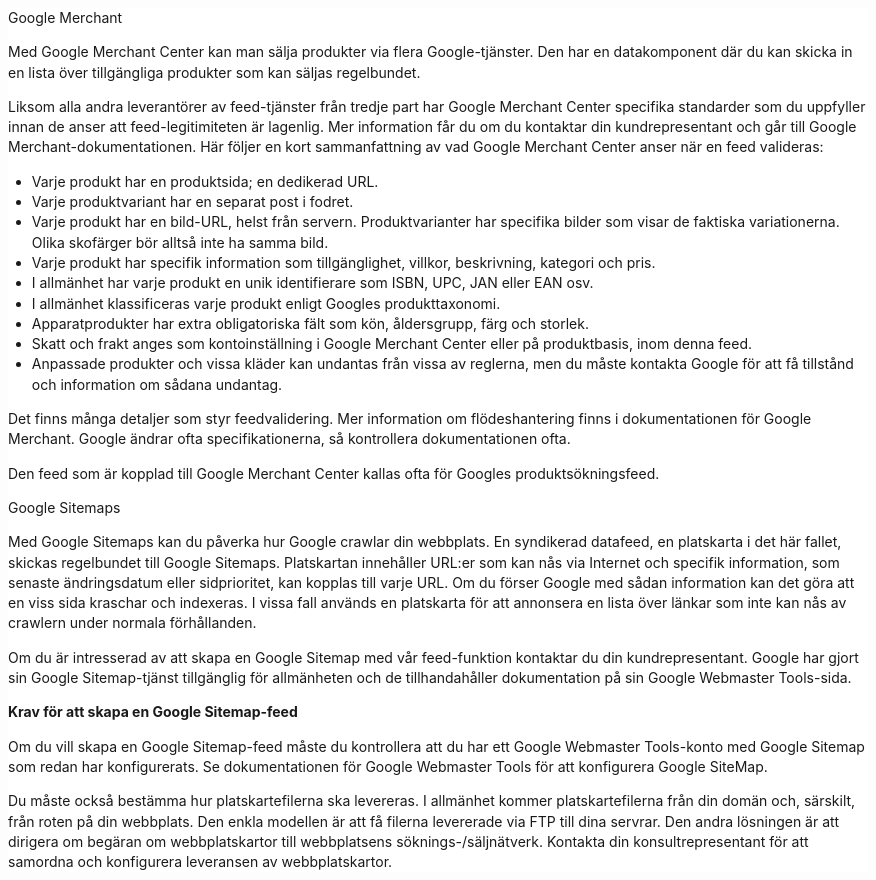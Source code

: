   </tr> 
  <tr> 
   <td colname="col1"> <p>Google Merchant </p> </td> 
   <td colname="col2"> <p>Med Google Merchant Center kan man sälja produkter via flera Google-tjänster. Den har en datakomponent där du kan skicka in en lista över tillgängliga produkter som kan säljas regelbundet. </p> <p>Liksom alla andra leverantörer av feed-tjänster från tredje part har Google Merchant Center specifika standarder som du uppfyller innan de anser att feed-legitimiteten är lagenlig. Mer information får du om du kontaktar din kundrepresentant och går till Google Merchant-dokumentationen. Här följer en kort sammanfattning av vad Google Merchant Center anser när en feed valideras: </p> 
    <ul id="ul_3D84D4A6A4BF4C08860F86403F8F9CD6"> 
     <li id="li_5B6516CC7BC7493B8B8E8AFB454E573F">Varje produkt har en produktsida; en dedikerad URL. </li> 
     <li id="li_5A6D5AD5E1B54A94B224D19E888B5443"> Varje produktvariant har en separat post i fodret. </li> 
     <li id="li_89748D3241B34A4493576DAC38681988"> Varje produkt har en bild-URL, helst från servern. Produktvarianter har specifika bilder som visar de faktiska variationerna. Olika skofärger bör alltså inte ha samma bild. </li> 
     <li id="li_A594AD19480F41EAA72181355F28447B"> Varje produkt har specifik information som tillgänglighet, villkor, beskrivning, kategori och pris. </li> 
     <li id="li_0955B3A6ED2746D2B7CB42DC8AB27D3A">I allmänhet har varje produkt en unik identifierare som ISBN, UPC, JAN eller EAN osv. </li> 
     <li id="li_2C371653F1C5471FA638F3A3818ABC17">I allmänhet klassificeras varje produkt enligt Googles produkttaxonomi. </li> 
     <li id="li_6EB392A5A0BE490FAED5BC5E83228E32"> Apparatprodukter har extra obligatoriska fält som kön, åldersgrupp, färg och storlek. </li> 
     <li id="li_44B91FA9A95F4172A2F03F8206E9081E"> Skatt och frakt anges som kontoinställning i Google Merchant Center eller på produktbasis, inom denna feed. </li> 
     <li id="li_71A63E9905B840C0A04F6CDAA23C9AB0"> Anpassade produkter och vissa kläder kan undantas från vissa av reglerna, men du måste kontakta Google för att få tillstånd och information om sådana undantag. </li> 
    </ul> <p>Det finns många detaljer som styr feedvalidering. Mer information om flödeshantering finns i dokumentationen för Google Merchant. Google ändrar ofta specifikationerna, så kontrollera dokumentationen ofta. </p> <p>Den feed som är kopplad till Google Merchant Center kallas ofta för Googles produktsökningsfeed. </p> </td> 
  </tr> 
  <tr> 
   <td colname="col1"> <p>Google Sitemaps </p> </td> 
   <td colname="col2"> <p>Med Google Sitemaps kan du påverka hur Google crawlar din webbplats. En syndikerad datafeed, en platskarta i det här fallet, skickas regelbundet till Google Sitemaps. Platskartan innehåller URL:er som kan nås via Internet och specifik information, som senaste ändringsdatum eller sidprioritet, kan kopplas till varje URL. Om du förser Google med sådan information kan det göra att en viss sida kraschar och indexeras. I vissa fall används en platskarta för att annonsera en lista över länkar som inte kan nås av crawlern under normala förhållanden. </p> <p>Om du är intresserad av att skapa en Google Sitemap med vår feed-funktion kontaktar du din kundrepresentant. Google har gjort sin Google Sitemap-tjänst tillgänglig för allmänheten och de tillhandahåller dokumentation på sin Google Webmaster Tools-sida. </p> <p> <b>Krav för att skapa en Google Sitemap-feed</b> </p> <p>Om du vill skapa en Google Sitemap-feed måste du kontrollera att du har ett Google Webmaster Tools-konto med Google Sitemap som redan har konfigurerats. Se dokumentationen för Google Webmaster Tools för att konfigurera Google SiteMap. </p> <p>Du måste också bestämma hur platskartefilerna ska levereras. I allmänhet kommer platskartefilerna från din domän och, särskilt, från roten på din webbplats. Den enkla modellen är att få filerna levererade via FTP till dina servrar. Den andra lösningen är att dirigera om begäran om webbplatskartor till webbplatsens söknings-/säljnätverk. Kontakta din konsultrepresentant för att samordna och konfigurera leveransen av webbplatskartor. </p> </td> 
  </tr> 
 </tbody> 
</table>
